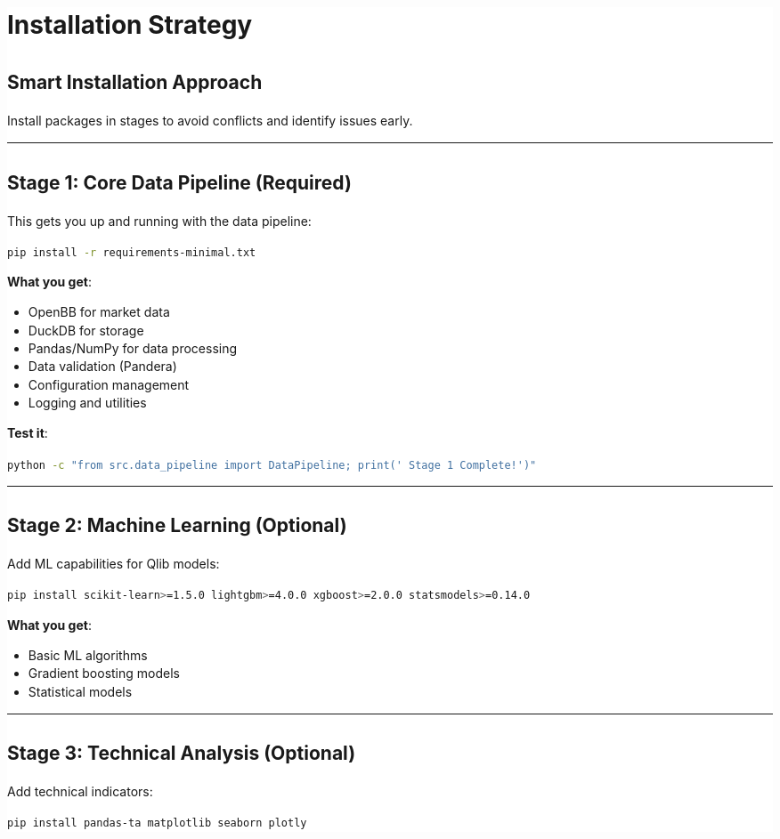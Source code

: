 # Installation Strategy

##  Smart Installation Approach

Install packages in stages to avoid conflicts and identify issues early.

---

##  **Stage 1: Core Data Pipeline (Required)**

This gets you up and running with the data pipeline:

```bash
pip install -r requirements-minimal.txt
```

**What you get**:
-  OpenBB for market data
-  DuckDB for storage
-  Pandas/NumPy for data processing
-  Data validation (Pandera)
-  Configuration management
-  Logging and utilities

**Test it**:
```bash
python -c "from src.data_pipeline import DataPipeline; print(' Stage 1 Complete!')"
```

---

##  **Stage 2: Machine Learning (Optional)**

Add ML capabilities for Qlib models:

```bash
pip install scikit-learn>=1.5.0 lightgbm>=4.0.0 xgboost>=2.0.0 statsmodels>=0.14.0
```

**What you get**:
-  Basic ML algorithms
-  Gradient boosting models
-  Statistical models

---

##  **Stage 3: Technical Analysis (Optional)**

Add technical indicators:

```bash
pip install pandas-ta matplotlib seaborn plotly
```
